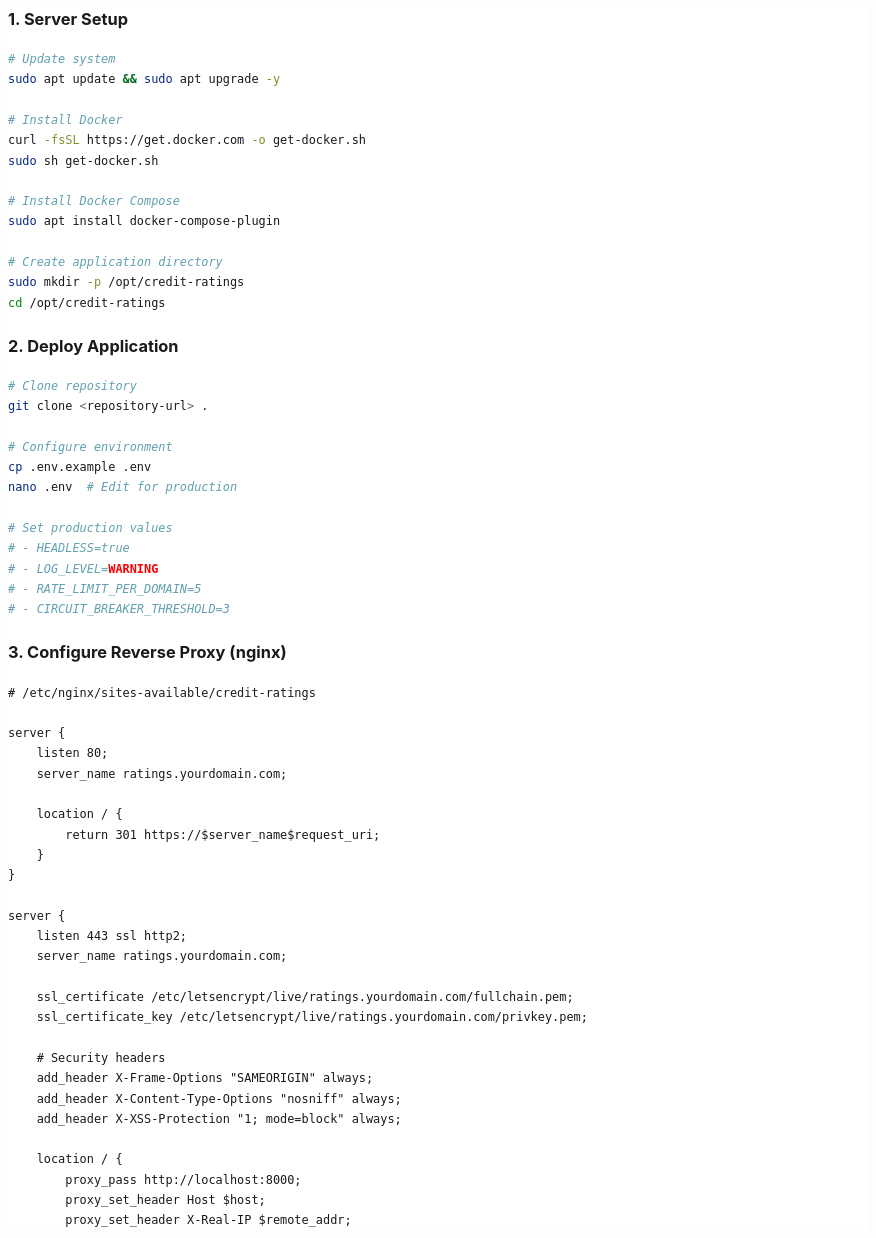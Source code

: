 ### 1. Server Setup

```bash
# Update system
sudo apt update && sudo apt upgrade -y

# Install Docker
curl -fsSL https://get.docker.com -o get-docker.sh
sudo sh get-docker.sh

# Install Docker Compose
sudo apt install docker-compose-plugin

# Create application directory
sudo mkdir -p /opt/credit-ratings
cd /opt/credit-ratings
```

### 2. Deploy Application

```bash
# Clone repository
git clone <repository-url> .

# Configure environment
cp .env.example .env
nano .env  # Edit for production

# Set production values
# - HEADLESS=true
# - LOG_LEVEL=WARNING
# - RATE_LIMIT_PER_DOMAIN=5
# - CIRCUIT_BREAKER_THRESHOLD=3
```

### 3. Configure Reverse Proxy (nginx)

```nginx
# /etc/nginx/sites-available/credit-ratings

server {
    listen 80;
    server_name ratings.yourdomain.com;

    location / {
        return 301 https://$server_name$request_uri;
    }
}

server {
    listen 443 ssl http2;
    server_name ratings.yourdomain.com;

    ssl_certificate /etc/letsencrypt/live/ratings.yourdomain.com/fullchain.pem;
    ssl_certificate_key /etc/letsencrypt/live/ratings.yourdomain.com/privkey.pem;

    # Security headers
    add_header X-Frame-Options "SAMEORIGIN" always;
    add_header X-Content-Type-Options "nosniff" always;
    add_header X-XSS-Protection "1; mode=block" always;

    location / {
        proxy_pass http://localhost:8000;
        proxy_set_header Host $host;
        proxy_set_header X-Real-IP $remote_addr;
```